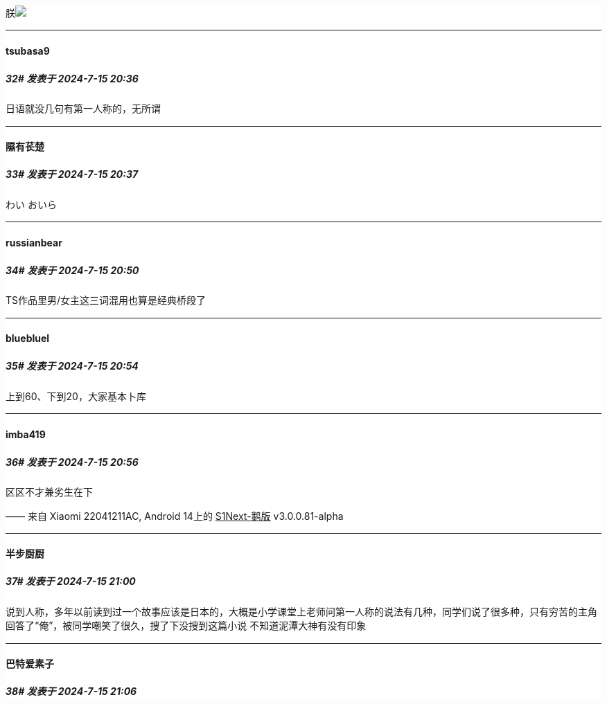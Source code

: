 朕<img src="https://static.saraba1st.com/image/smiley/face2017/067.png" referrerpolicy="no-referrer">

*****

####  tsubasa9  
##### 32#       发表于 2024-7-15 20:36

日语就没几句有第一人称的，无所谓

*****

####  隰有苌楚  
##### 33#       发表于 2024-7-15 20:37

わい
おいら

*****

####  russianbear  
##### 34#       发表于 2024-7-15 20:50

TS作品里男/女主这三词混用也算是经典桥段了

*****

####  bluebluel  
##### 35#       发表于 2024-7-15 20:54

上到60、下到20，大家基本卜库

*****

####  imba419  
##### 36#       发表于 2024-7-15 20:56

区区不才兼劣生在下

—— 来自 Xiaomi 22041211AC, Android 14上的 [S1Next-鹅版](https://github.com/ykrank/S1-Next/releases) v3.0.0.81-alpha

*****

####  半步厨厨  
##### 37#       发表于 2024-7-15 21:00

说到人称，多年以前读到过一个故事应该是日本的，大概是小学课堂上老师问第一人称的说法有几种，同学们说了很多种，只有穷苦的主角回答了“俺”，被同学嘲笑了很久，搜了下没搜到这篇小说
不知道泥潭大神有没有印象

*****

####  巴特爱素子  
##### 38#       发表于 2024-7-15 21:06
